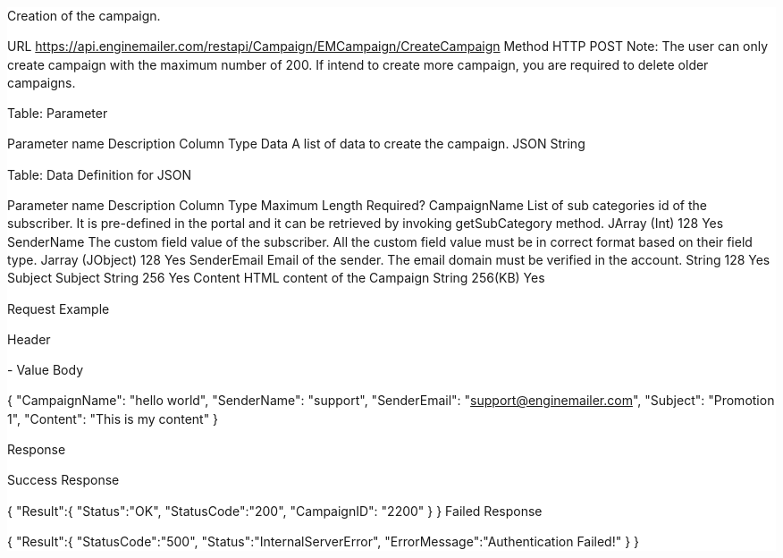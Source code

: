 Creation of the campaign.

URL	https://api.enginemailer.com/restapi/Campaign/EMCampaign/CreateCampaign
Method	HTTP POST
Note: The user can only create campaign with the maximum number of 200. If intend to create more campaign, you are required to delete older campaigns.
 

Table: Parameter

Parameter name	Description	Column Type
Data	A list of data to create the campaign.	JSON String
 

Table: Data Definition for JSON

Parameter name	Description	Column Type	Maximum Length	Required?
CampaignName	List of sub categories id of the subscriber. It is pre-defined in the portal and it can be retrieved by invoking getSubCategory method.	JArray (Int)	 128	Yes
SenderName	The custom field value of the subscriber. All the custom field value must be in correct format based on their field type.	Jarray (JObject)	 128	Yes
SenderEmail	Email of the sender. The email domain must be verified in the account.	String	128	Yes
Subject	Subject	String	256	Yes
Content	HTML content of the Campaign	String	256(KB)	Yes
 

 

Request Example

Header

<APIKEY> - Value
Body

{
   "CampaignName": "hello world",
   "SenderName": "support",
   "SenderEmail": "support@enginemailer.com",
   "Subject": "Promotion 1",
   "Content": "This is my content"
}
 

Response

Success Response

{
    "Result":{
        "Status":"OK",
        "StatusCode":"200",
        "CampaignID": "2200"
    }
}
Failed Response

{
    "Result":{
        "StatusCode":"500",
        "Status":"InternalServerError",
        "ErrorMessage":"Authentication Failed!"
    }
}
 